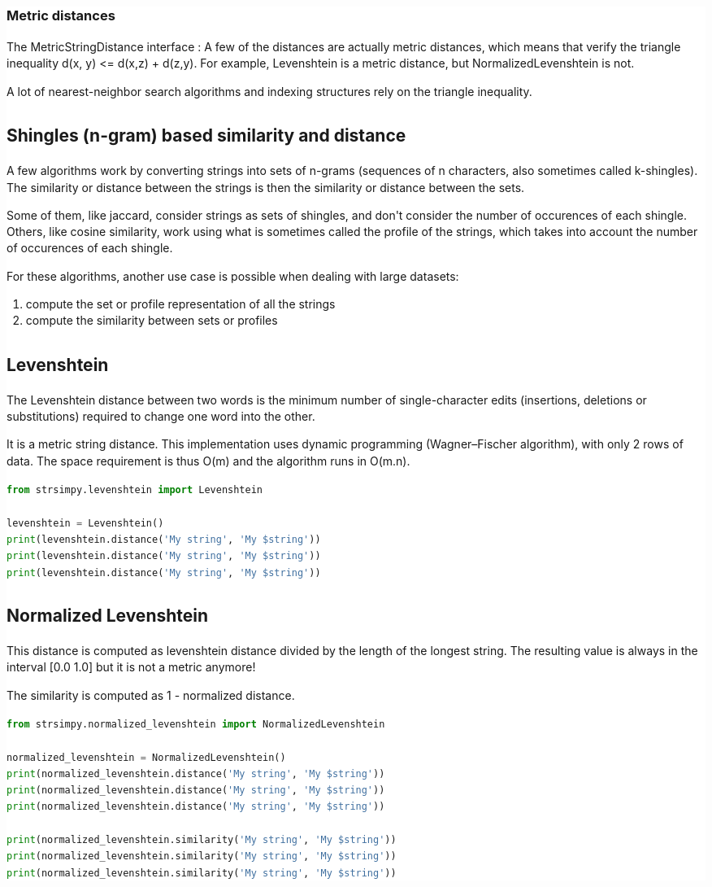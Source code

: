 ### Metric distances
The MetricStringDistance interface : A few of the distances are actually metric distances, which means that verify the triangle inequality d(x, y) <= d(x,z) + d(z,y). For example, Levenshtein is a metric distance, but NormalizedLevenshtein is not.

A lot of nearest-neighbor search algorithms and indexing structures rely on the triangle inequality. 

## Shingles (n-gram) based similarity and distance
A few algorithms work by converting strings into sets of n-grams (sequences of n characters, also sometimes called k-shingles). The similarity or distance between the strings is then the similarity or distance between the sets.

Some of them, like jaccard, consider strings as sets of shingles, and don't consider the number of occurences of each shingle. Others, like cosine similarity, work using what is sometimes called the profile of the strings, which takes into account the number of occurences of each shingle.

For these algorithms, another use case is possible when dealing with large datasets:
1. compute the set or profile representation of all the strings
2. compute the similarity between sets or profiles

## Levenshtein
The Levenshtein distance between two words is the minimum number of single-character edits (insertions, deletions or substitutions) required to change one word into the other.

It is a metric string distance. This implementation uses dynamic programming (Wagner–Fischer algorithm), with only 2 rows of data. The space requirement is thus O(m) and the algorithm runs in O(m.n).

```python
from strsimpy.levenshtein import Levenshtein

levenshtein = Levenshtein()
print(levenshtein.distance('My string', 'My $string'))
print(levenshtein.distance('My string', 'My $string'))
print(levenshtein.distance('My string', 'My $string'))

```  


## Normalized Levenshtein
This distance is computed as levenshtein distance divided by the length of the longest string. The resulting value is always in the interval [0.0 1.0] but it is not a metric anymore!

The similarity is computed as 1 - normalized distance.

```python
from strsimpy.normalized_levenshtein import NormalizedLevenshtein

normalized_levenshtein = NormalizedLevenshtein()
print(normalized_levenshtein.distance('My string', 'My $string'))
print(normalized_levenshtein.distance('My string', 'My $string'))
print(normalized_levenshtein.distance('My string', 'My $string'))

print(normalized_levenshtein.similarity('My string', 'My $string'))
print(normalized_levenshtein.similarity('My string', 'My $string'))
print(normalized_levenshtein.similarity('My string', 'My $string'))

```  
